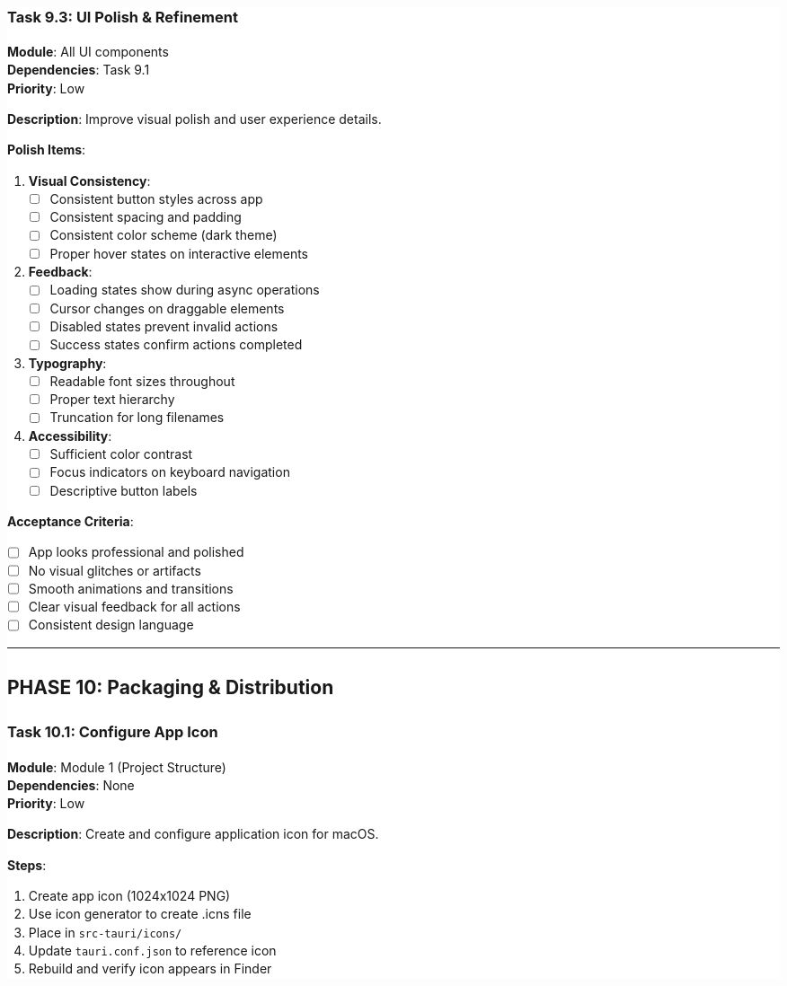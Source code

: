 
### Task 9.3: UI Polish & Refinement
**Module**: All UI components  
**Dependencies**: Task 9.1  
**Priority**: Low

**Description**:
Improve visual polish and user experience details.

**Polish Items**:
1. **Visual Consistency**:
   - [ ] Consistent button styles across app
   - [ ] Consistent spacing and padding
   - [ ] Consistent color scheme (dark theme)
   - [ ] Proper hover states on interactive elements
2. **Feedback**:
   - [ ] Loading states show during async operations
   - [ ] Cursor changes on draggable elements
   - [ ] Disabled states prevent invalid actions
   - [ ] Success states confirm actions completed
3. **Typography**:
   - [ ] Readable font sizes throughout
   - [ ] Proper text hierarchy
   - [ ] Truncation for long filenames
4. **Accessibility**:
   - [ ] Sufficient color contrast
   - [ ] Focus indicators on keyboard navigation
   - [ ] Descriptive button labels

**Acceptance Criteria**:
- [ ] App looks professional and polished
- [ ] No visual glitches or artifacts
- [ ] Smooth animations and transitions
- [ ] Clear visual feedback for all actions
- [ ] Consistent design language

---

## PHASE 10: Packaging & Distribution

### Task 10.1: Configure App Icon
**Module**: Module 1 (Project Structure)  
**Dependencies**: None  
**Priority**: Low

**Description**:
Create and configure application icon for macOS.

**Steps**:
1. Create app icon (1024x1024 PNG)
2. Use icon generator to create .icns file
3. Place in `src-tauri/icons/`
4. Update `tauri.conf.json` to reference icon
5. Rebuild and verify icon appears in Finder
